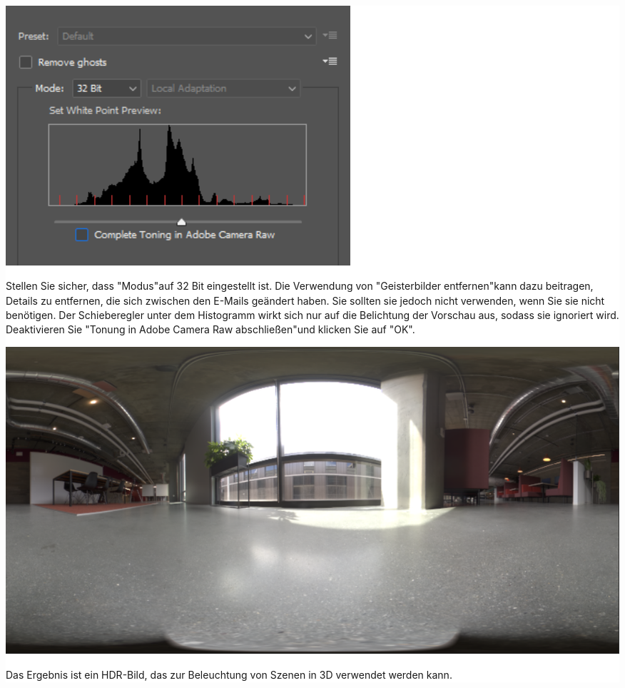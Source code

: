 ![Die Konfigurationseinstellungen für &quot;Zu HDR Pro zusammenfügen&quot;in Adobe Photoshop](assets/Photorealistic_15.png)

Stellen Sie sicher, dass &quot;Modus&quot;auf 32 Bit eingestellt ist. Die Verwendung von &quot;Geisterbilder entfernen&quot;kann dazu beitragen, Details zu entfernen, die sich zwischen den E-Mails geändert haben. Sie sollten sie jedoch nicht verwenden, wenn Sie sie nicht benötigen. Der Schieberegler unter dem Histogramm wirkt sich nur auf die Belichtung der Vorschau aus, sodass sie ignoriert wird. Deaktivieren Sie &quot;Tonung in Adobe Camera Raw abschließen&quot;und klicken Sie auf &quot;OK&quot;.

![360-Grad-HDR-Panoramabild eines Büroraums mit Schatten am Nadir](assets/Photorealistic_16.png)

Das Ergebnis ist ein HDR-Bild, das zur Beleuchtung von Szenen in 3D verwendet werden kann.
